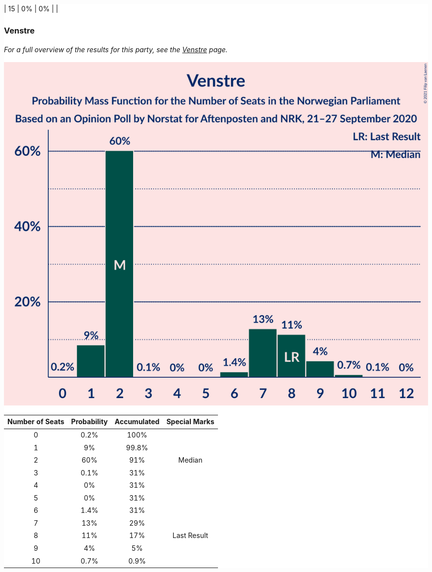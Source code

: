| 15 | 0% | 0% |  |

### Venstre

*For a full overview of the results for this party, see the [Venstre](party-venstre.html) page.*

![Graph with seats probability mass function not yet produced](2020-09-27-Norstat-seats-pmf-venstre.png "Seats Probability Mass Function")

| Number of Seats | Probability | Accumulated | Special Marks |
|:---------------:|:-----------:|:-----------:|:-------------:|
| 0 | 0.2% | 100% |  |
| 1 | 9% | 99.8% |  |
| 2 | 60% | 91% | Median |
| 3 | 0.1% | 31% |  |
| 4 | 0% | 31% |  |
| 5 | 0% | 31% |  |
| 6 | 1.4% | 31% |  |
| 7 | 13% | 29% |  |
| 8 | 11% | 17% | Last Result |
| 9 | 4% | 5% |  |
| 10 | 0.7% | 0.9% |  |